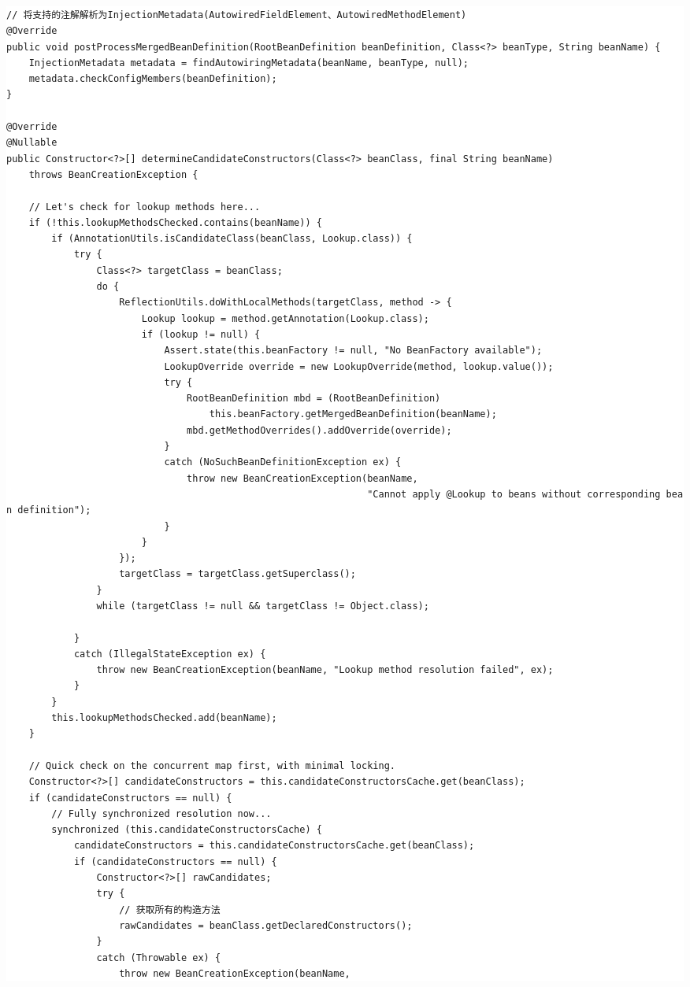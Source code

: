 ```
// 将支持的注解解析为InjectionMetadata(AutowiredFieldElement、AutowiredMethodElement)
@Override
public void postProcessMergedBeanDefinition(RootBeanDefinition beanDefinition, Class<?> beanType, String beanName) {
    InjectionMetadata metadata = findAutowiringMetadata(beanName, beanType, null);
    metadata.checkConfigMembers(beanDefinition);
}

@Override
@Nullable
public Constructor<?>[] determineCandidateConstructors(Class<?> beanClass, final String beanName)
    throws BeanCreationException {

    // Let's check for lookup methods here...
    if (!this.lookupMethodsChecked.contains(beanName)) {
        if (AnnotationUtils.isCandidateClass(beanClass, Lookup.class)) {
            try {
                Class<?> targetClass = beanClass;
                do {
                    ReflectionUtils.doWithLocalMethods(targetClass, method -> {
                        Lookup lookup = method.getAnnotation(Lookup.class);
                        if (lookup != null) {
                            Assert.state(this.beanFactory != null, "No BeanFactory available");
                            LookupOverride override = new LookupOverride(method, lookup.value());
                            try {
                                RootBeanDefinition mbd = (RootBeanDefinition)
                                    this.beanFactory.getMergedBeanDefinition(beanName);
                                mbd.getMethodOverrides().addOverride(override);
                            }
                            catch (NoSuchBeanDefinitionException ex) {
                                throw new BeanCreationException(beanName,
                                                                "Cannot apply @Lookup to beans without corresponding bean definition");
                            }
                        }
                    });
                    targetClass = targetClass.getSuperclass();
                }
                while (targetClass != null && targetClass != Object.class);

            }
            catch (IllegalStateException ex) {
                throw new BeanCreationException(beanName, "Lookup method resolution failed", ex);
            }
        }
        this.lookupMethodsChecked.add(beanName);
    }

    // Quick check on the concurrent map first, with minimal locking.
    Constructor<?>[] candidateConstructors = this.candidateConstructorsCache.get(beanClass);
    if (candidateConstructors == null) {
        // Fully synchronized resolution now...
        synchronized (this.candidateConstructorsCache) {
            candidateConstructors = this.candidateConstructorsCache.get(beanClass);
            if (candidateConstructors == null) {
                Constructor<?>[] rawCandidates;
                try {
                    // 获取所有的构造方法
                    rawCandidates = beanClass.getDeclaredConstructors();
                }
                catch (Throwable ex) {
                    throw new BeanCreationException(beanName,
```
